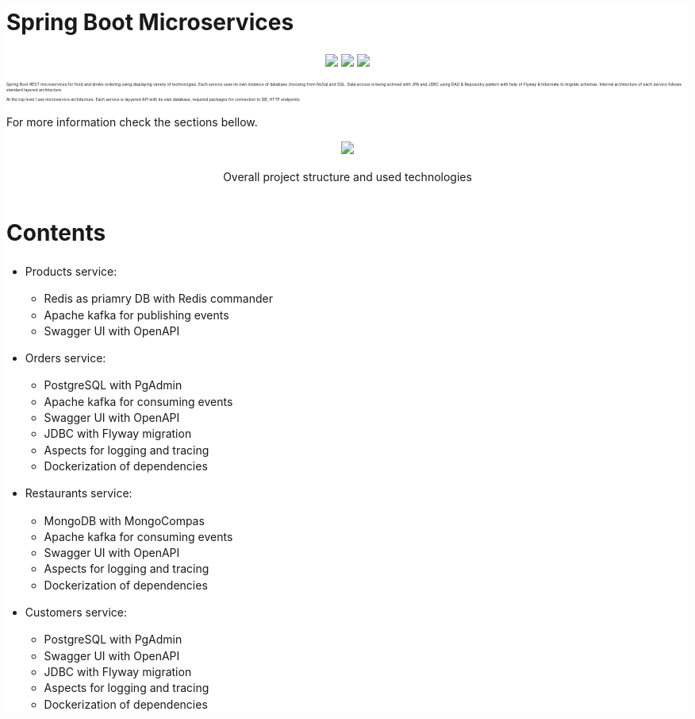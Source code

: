 # Spring Boot Microservices 

<p align="center">
	<img src="https://badgen.net/badge/API version/1.0/red">
	<img src="https://badgen.net/badge/Spring Boot/3.0.1/cyan">
	<img src="https://badgen.net/badge/icon/Docker?icon=docker&label">
</p>

<p style="font-size:5px;"> Spring Boot REST microservices for food and drinks ordering using displaying variety of technologies. Each service uses its own instance of database choosing from NoSql and SQL. Data access is being achived with JPA and JDBC using DAO & Reposiotry pattern with help of Flyway & hibernate to migrate schemas. Internal architecture of each service follows standard layered architecture.</p>

<p style="font-size:5px;"> At the top level I use microservice architecture. Each service is layyered API with its own database, required packages for connection to DB, HTTP endpoints.</p>

<p>For more information check the sections bellow.</p>

<p align="center" >
  <img width="75%" src="https://user-images.githubusercontent.com/45321513/210616653-a1b87c6b-f0e4-418e-9441-599c12e7a16d.png" />
  <p align="center">Overall project structure and used technologies</p>
</p>

# Contents

- Products service:
  - Redis as priamry DB with Redis commander
  - Apache kafka for publishing events
  - Swagger UI with OpenAPI
  
- Orders service:
  - PostgreSQL with PgAdmin
  - Apache kafka for consuming events
  - Swagger UI with OpenAPI
  - JDBC with Flyway migration
  - Aspects for logging and tracing
  - Dockerization of dependencies

- Restaurants service:
  - MongoDB with MongoCompas
  - Apache kafka for consuming events
  - Swagger UI with OpenAPI
  - Aspects for logging and tracing
  - Dockerization of dependencies

- Customers service:
  - PostgreSQL with PgAdmin
  - Swagger UI with OpenAPI
  - JDBC with Flyway migration
  - Aspects for logging and tracing
  - Dockerization of dependencies
